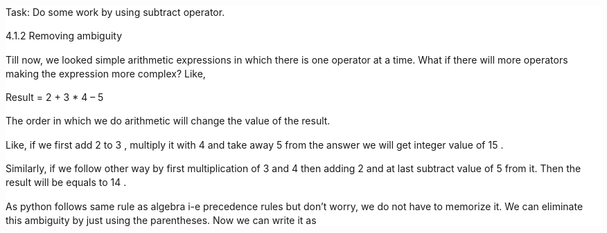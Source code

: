 <div class="class_sKT">

Task: Do some work by using subtract operator.

</div>

<div id="text00003.html#a4NG" class="heading_s81">

4.1.2 Removing ambiguity

</div>

<div class="class_s79">

Till now, we looked simple arithmetic expressions in which there is one
operator at a time. What if there will more operators making the
expression more complex? Like,

</div>

<div id="text00003.html#page_28" class="class_sKX">

<span class="class_s4UE">Result = 2 + 3 \* 4 – 5</span>

</div>

<div class="class_s7V">

The order in which we do arithmetic will change the value of the result.

</div>

<div class="class_s7V">

Like, if we first add <span class="class_s4UE">2</span> to <span
class="class_s4UE">3</span> , multiply it with <span
class="class_s4UE">4</span> and take away <span
class="class_s4UE">5</span> from the answer we will get integer value of
<span class="class_s4UE">15</span> .

</div>

<div class="class_s7V">

Similarly, if we follow other way by first multiplication of <span
class="class_s4UE">3</span> and <span class="class_s4UE">4</span> then
adding <span class="class_s4UE">2</span> and at last subtract value of
<span class="class_s4UE">5</span> from it. Then the result will be
equals to <span class="class_s4UE">14</span> .

</div>

<div class="class_s7V">

As python follows same rule as algebra i-e <span
class="class_s4V5">precedence rules</span> but don’t worry, we do not
have to memorize it. We can eliminate this ambiguity by just using the
parentheses. Now we can write it as          

</div>

<div class="class_sM3">
